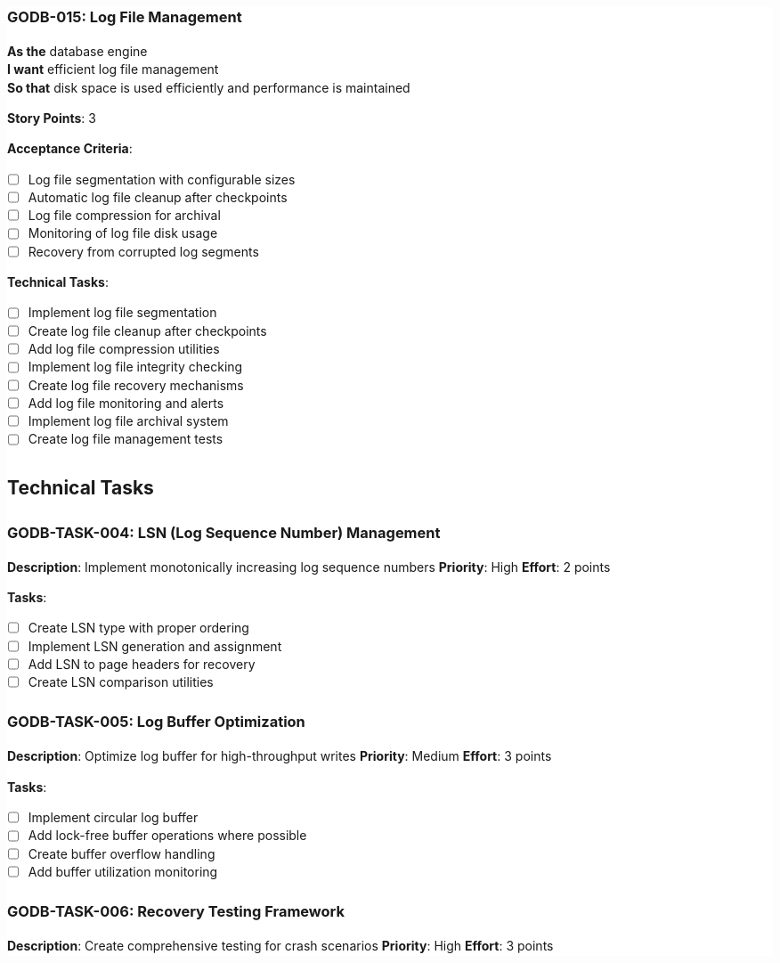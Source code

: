 
### GODB-015: Log File Management
**As the** database engine  
**I want** efficient log file management  
**So that** disk space is used efficiently and performance is maintained

**Story Points**: 3

**Acceptance Criteria**:
- [ ] Log file segmentation with configurable sizes
- [ ] Automatic log file cleanup after checkpoints
- [ ] Log file compression for archival
- [ ] Monitoring of log file disk usage
- [ ] Recovery from corrupted log segments

**Technical Tasks**:
- [ ] Implement log file segmentation
- [ ] Create log file cleanup after checkpoints
- [ ] Add log file compression utilities
- [ ] Implement log file integrity checking
- [ ] Create log file recovery mechanisms
- [ ] Add log file monitoring and alerts
- [ ] Implement log file archival system
- [ ] Create log file management tests

## Technical Tasks

### GODB-TASK-004: LSN (Log Sequence Number) Management
**Description**: Implement monotonically increasing log sequence numbers
**Priority**: High
**Effort**: 2 points

**Tasks**:
- [ ] Create LSN type with proper ordering
- [ ] Implement LSN generation and assignment
- [ ] Add LSN to page headers for recovery
- [ ] Create LSN comparison utilities

### GODB-TASK-005: Log Buffer Optimization
**Description**: Optimize log buffer for high-throughput writes
**Priority**: Medium
**Effort**: 3 points

**Tasks**:
- [ ] Implement circular log buffer
- [ ] Add lock-free buffer operations where possible
- [ ] Create buffer overflow handling
- [ ] Add buffer utilization monitoring

### GODB-TASK-006: Recovery Testing Framework
**Description**: Create comprehensive testing for crash scenarios
**Priority**: High
**Effort**: 3 points
